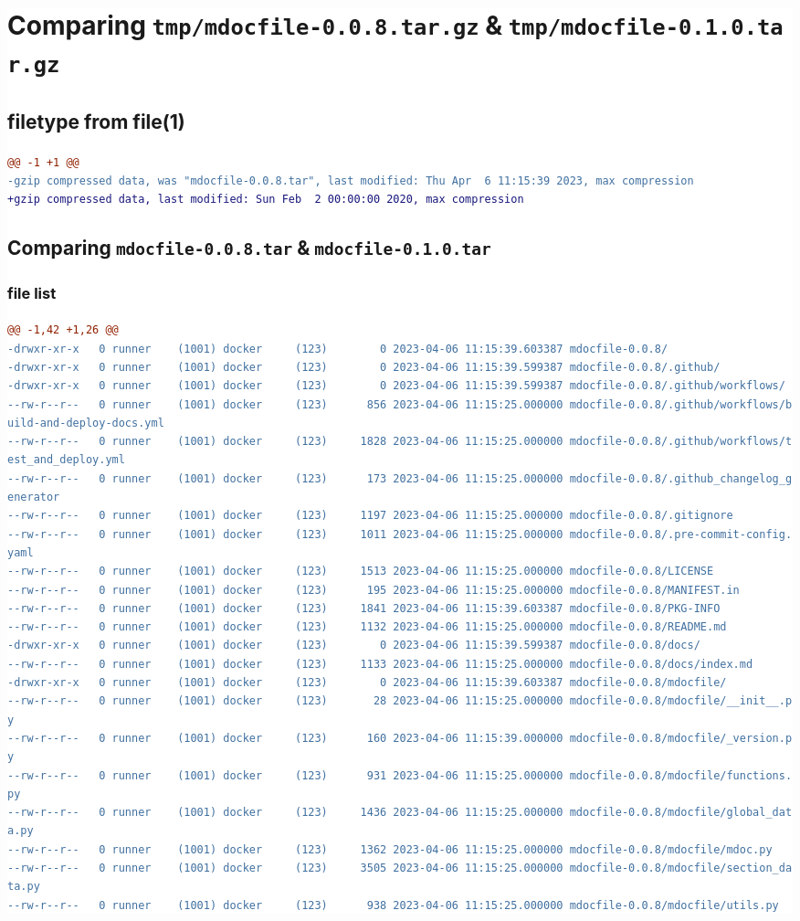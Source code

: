 # Comparing `tmp/mdocfile-0.0.8.tar.gz` & `tmp/mdocfile-0.1.0.tar.gz`

## filetype from file(1)

```diff
@@ -1 +1 @@
-gzip compressed data, was "mdocfile-0.0.8.tar", last modified: Thu Apr  6 11:15:39 2023, max compression
+gzip compressed data, last modified: Sun Feb  2 00:00:00 2020, max compression
```

## Comparing `mdocfile-0.0.8.tar` & `mdocfile-0.1.0.tar`

### file list

```diff
@@ -1,42 +1,26 @@
-drwxr-xr-x   0 runner    (1001) docker     (123)        0 2023-04-06 11:15:39.603387 mdocfile-0.0.8/
-drwxr-xr-x   0 runner    (1001) docker     (123)        0 2023-04-06 11:15:39.599387 mdocfile-0.0.8/.github/
-drwxr-xr-x   0 runner    (1001) docker     (123)        0 2023-04-06 11:15:39.599387 mdocfile-0.0.8/.github/workflows/
--rw-r--r--   0 runner    (1001) docker     (123)      856 2023-04-06 11:15:25.000000 mdocfile-0.0.8/.github/workflows/build-and-deploy-docs.yml
--rw-r--r--   0 runner    (1001) docker     (123)     1828 2023-04-06 11:15:25.000000 mdocfile-0.0.8/.github/workflows/test_and_deploy.yml
--rw-r--r--   0 runner    (1001) docker     (123)      173 2023-04-06 11:15:25.000000 mdocfile-0.0.8/.github_changelog_generator
--rw-r--r--   0 runner    (1001) docker     (123)     1197 2023-04-06 11:15:25.000000 mdocfile-0.0.8/.gitignore
--rw-r--r--   0 runner    (1001) docker     (123)     1011 2023-04-06 11:15:25.000000 mdocfile-0.0.8/.pre-commit-config.yaml
--rw-r--r--   0 runner    (1001) docker     (123)     1513 2023-04-06 11:15:25.000000 mdocfile-0.0.8/LICENSE
--rw-r--r--   0 runner    (1001) docker     (123)      195 2023-04-06 11:15:25.000000 mdocfile-0.0.8/MANIFEST.in
--rw-r--r--   0 runner    (1001) docker     (123)     1841 2023-04-06 11:15:39.603387 mdocfile-0.0.8/PKG-INFO
--rw-r--r--   0 runner    (1001) docker     (123)     1132 2023-04-06 11:15:25.000000 mdocfile-0.0.8/README.md
-drwxr-xr-x   0 runner    (1001) docker     (123)        0 2023-04-06 11:15:39.599387 mdocfile-0.0.8/docs/
--rw-r--r--   0 runner    (1001) docker     (123)     1133 2023-04-06 11:15:25.000000 mdocfile-0.0.8/docs/index.md
-drwxr-xr-x   0 runner    (1001) docker     (123)        0 2023-04-06 11:15:39.603387 mdocfile-0.0.8/mdocfile/
--rw-r--r--   0 runner    (1001) docker     (123)       28 2023-04-06 11:15:25.000000 mdocfile-0.0.8/mdocfile/__init__.py
--rw-r--r--   0 runner    (1001) docker     (123)      160 2023-04-06 11:15:39.000000 mdocfile-0.0.8/mdocfile/_version.py
--rw-r--r--   0 runner    (1001) docker     (123)      931 2023-04-06 11:15:25.000000 mdocfile-0.0.8/mdocfile/functions.py
--rw-r--r--   0 runner    (1001) docker     (123)     1436 2023-04-06 11:15:25.000000 mdocfile-0.0.8/mdocfile/global_data.py
--rw-r--r--   0 runner    (1001) docker     (123)     1362 2023-04-06 11:15:25.000000 mdocfile-0.0.8/mdocfile/mdoc.py
--rw-r--r--   0 runner    (1001) docker     (123)     3505 2023-04-06 11:15:25.000000 mdocfile-0.0.8/mdocfile/section_data.py
--rw-r--r--   0 runner    (1001) docker     (123)      938 2023-04-06 11:15:25.000000 mdocfile-0.0.8/mdocfile/utils.py
```